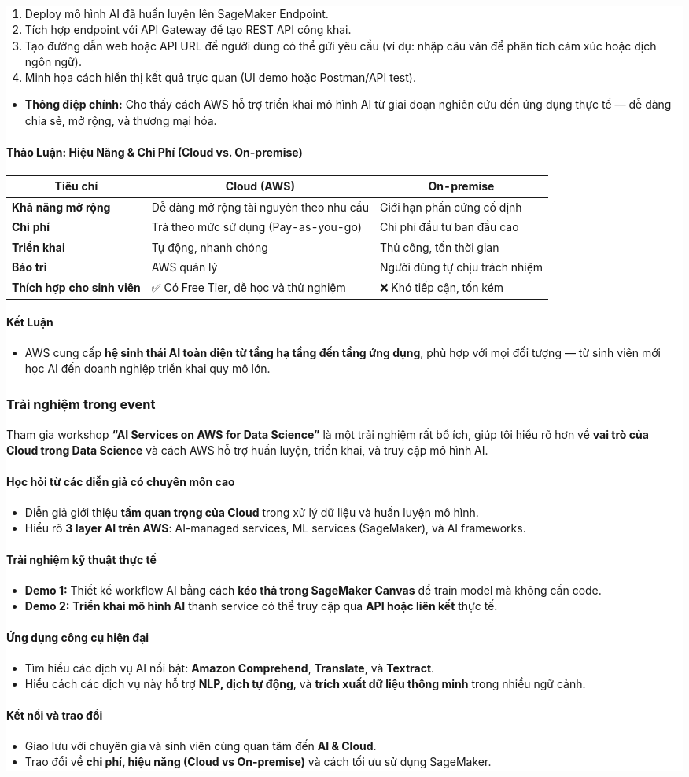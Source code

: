   1. Deploy mô hình AI đã huấn luyện lên SageMaker Endpoint.
  2. Tích hợp endpoint với API Gateway để tạo REST API công khai.
  3. Tạo đường dẫn web hoặc API URL để người dùng có thể gửi yêu cầu (ví dụ: nhập câu văn để phân tích cảm xúc hoặc dịch ngôn ngữ).
  4. Minh họa cách hiển thị kết quả trực quan (UI demo hoặc Postman/API test).

- **Thông điệp chính:** Cho thấy cách AWS hỗ trợ triển khai mô hình AI từ giai đoạn nghiên cứu đến ứng dụng thực tế — dễ dàng chia sẻ, mở rộng, và thương mại hóa.

#### Thảo Luận: Hiệu Năng & Chi Phí (Cloud vs. On-premise)

| Tiêu chí                    | Cloud (AWS)                             | On-premise                     |
| --------------------------- | --------------------------------------- | ------------------------------ |
| **Khả năng mở rộng**        | Dễ dàng mở rộng tài nguyên theo nhu cầu | Giới hạn phần cứng cố định     |
| **Chi phí**                 | Trả theo mức sử dụng (Pay-as-you-go)    | Chi phí đầu tư ban đầu cao     |
| **Triển khai**              | Tự động, nhanh chóng                    | Thủ công, tốn thời gian        |
| **Bảo trì**                 | AWS quản lý                             | Người dùng tự chịu trách nhiệm |
| **Thích hợp cho sinh viên** | ✅ Có Free Tier, dễ học và thử nghiệm   | ❌ Khó tiếp cận, tốn kém       |

#### Kết Luận

- AWS cung cấp **hệ sinh thái AI toàn diện từ tầng hạ tầng đến tầng ứng dụng**, phù hợp với mọi đối tượng — từ sinh viên mới học AI đến doanh nghiệp triển khai quy mô lớn.

### Trải nghiệm trong event

Tham gia workshop **“AI Services on AWS for Data Science”** là một trải nghiệm rất bổ ích, giúp tôi hiểu rõ hơn về **vai trò của Cloud trong Data Science** và cách AWS hỗ trợ huấn luyện, triển khai, và truy cập mô hình AI.

#### Học hỏi từ các diễn giả có chuyên môn cao

- Diễn giả giới thiệu **tầm quan trọng của Cloud** trong xử lý dữ liệu và huấn luyện mô hình.
- Hiểu rõ **3 layer AI trên AWS**: AI-managed services, ML services (SageMaker), và AI frameworks.

#### Trải nghiệm kỹ thuật thực tế

- **Demo 1:** Thiết kế workflow AI bằng cách **kéo thả trong SageMaker Canvas** để train model mà không cần code.
- **Demo 2:** **Triển khai mô hình AI** thành service có thể truy cập qua **API hoặc liên kết** thực tế.

#### Ứng dụng công cụ hiện đại

- Tìm hiểu các dịch vụ AI nổi bật: **Amazon Comprehend**, **Translate**, và **Textract**.
- Hiểu cách các dịch vụ này hỗ trợ **NLP, dịch tự động**, và **trích xuất dữ liệu thông minh** trong nhiều ngữ cảnh.

#### Kết nối và trao đổi

- Giao lưu với chuyên gia và sinh viên cùng quan tâm đến **AI & Cloud**.
- Trao đổi về **chi phí, hiệu năng (Cloud vs On-premise)** và cách tối ưu sử dụng SageMaker.
